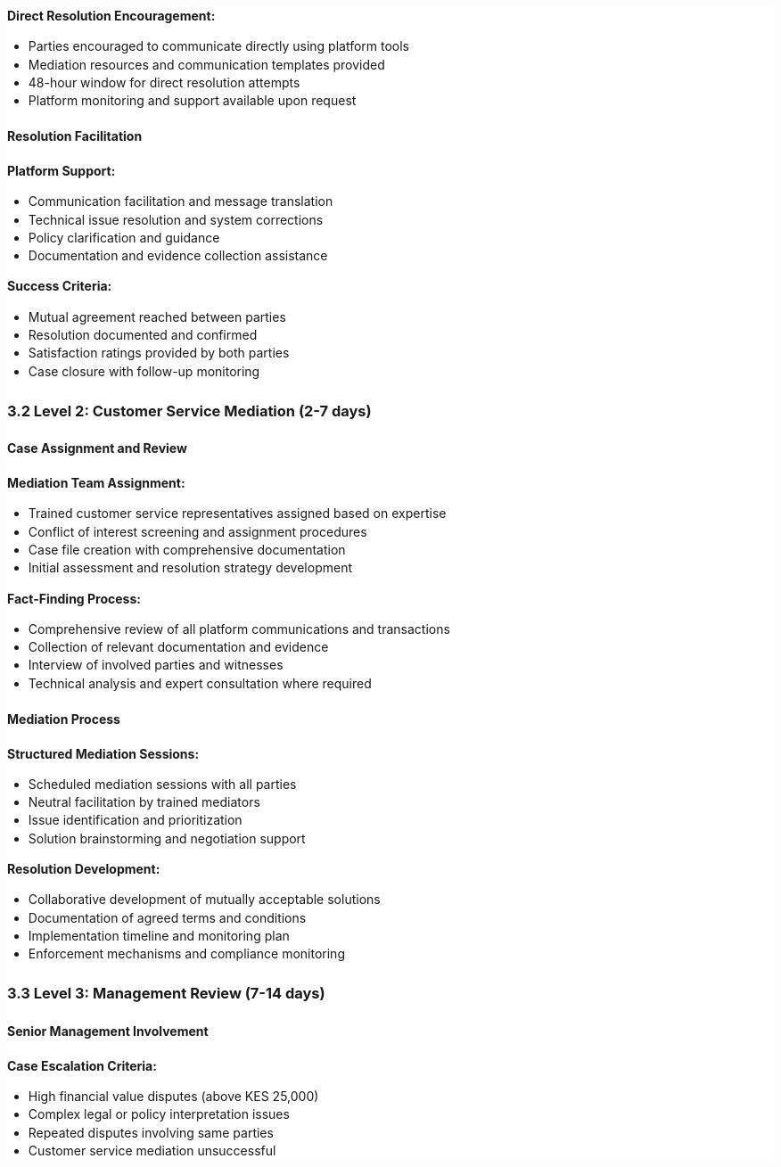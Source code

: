 **Direct Resolution Encouragement:**
- Parties encouraged to communicate directly using platform tools
- Mediation resources and communication templates provided
- 48-hour window for direct resolution attempts
- Platform monitoring and support available upon request

#### Resolution Facilitation
**Platform Support:**
- Communication facilitation and message translation
- Technical issue resolution and system corrections
- Policy clarification and guidance
- Documentation and evidence collection assistance

**Success Criteria:**
- Mutual agreement reached between parties
- Resolution documented and confirmed
- Satisfaction ratings provided by both parties
- Case closure with follow-up monitoring

### 3.2 Level 2: Customer Service Mediation (2-7 days)

#### Case Assignment and Review
**Mediation Team Assignment:**
- Trained customer service representatives assigned based on expertise
- Conflict of interest screening and assignment procedures
- Case file creation with comprehensive documentation
- Initial assessment and resolution strategy development

**Fact-Finding Process:**
- Comprehensive review of all platform communications and transactions
- Collection of relevant documentation and evidence
- Interview of involved parties and witnesses
- Technical analysis and expert consultation where required

#### Mediation Process
**Structured Mediation Sessions:**
- Scheduled mediation sessions with all parties
- Neutral facilitation by trained mediators
- Issue identification and prioritization
- Solution brainstorming and negotiation support

**Resolution Development:**
- Collaborative development of mutually acceptable solutions
- Documentation of agreed terms and conditions
- Implementation timeline and monitoring plan
- Enforcement mechanisms and compliance monitoring

### 3.3 Level 3: Management Review (7-14 days)

#### Senior Management Involvement
**Case Escalation Criteria:**
- High financial value disputes (above KES 25,000)
- Complex legal or policy interpretation issues
- Repeated disputes involving same parties
- Customer service mediation unsuccessful
